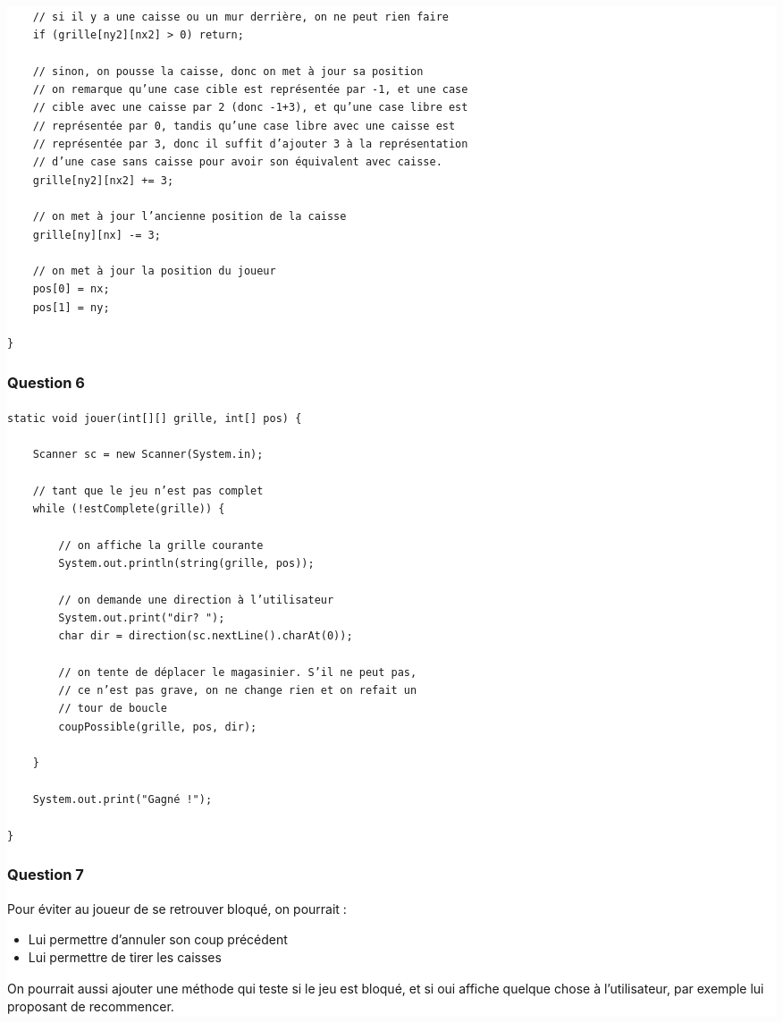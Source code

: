         // si il y a une caisse ou un mur derrière, on ne peut rien faire
        if (grille[ny2][nx2] > 0) return;

        // sinon, on pousse la caisse, donc on met à jour sa position
        // on remarque qu’une case cible est représentée par -1, et une case
        // cible avec une caisse par 2 (donc -1+3), et qu’une case libre est
        // représentée par 0, tandis qu’une case libre avec une caisse est
        // représentée par 3, donc il suffit d’ajouter 3 à la représentation
        // d’une case sans caisse pour avoir son équivalent avec caisse.
        grille[ny2][nx2] += 3;

        // on met à jour l’ancienne position de la caisse
        grille[ny][nx] -= 3;

        // on met à jour la position du joueur
        pos[0] = nx;
        pos[1] = ny;

    }

### Question 6

    static void jouer(int[][] grille, int[] pos) {

        Scanner sc = new Scanner(System.in);

        // tant que le jeu n’est pas complet
        while (!estComplete(grille)) {

            // on affiche la grille courante
            System.out.println(string(grille, pos));

            // on demande une direction à l’utilisateur
            System.out.print("dir? ");
            char dir = direction(sc.nextLine().charAt(0));

            // on tente de déplacer le magasinier. S’il ne peut pas,
            // ce n’est pas grave, on ne change rien et on refait un
            // tour de boucle
            coupPossible(grille, pos, dir);

        }

        System.out.print("Gagné !");

    }

### Question 7

Pour éviter au joueur de se retrouver bloqué, on pourrait :

- Lui permettre d’annuler son coup précédent
- Lui permettre de tirer les caisses

On pourrait aussi ajouter une méthode qui teste si le jeu est bloqué, et si oui
affiche quelque chose à l’utilisateur, par exemple lui proposant de recommencer.


[ip7]: http://www.infop7.org/
